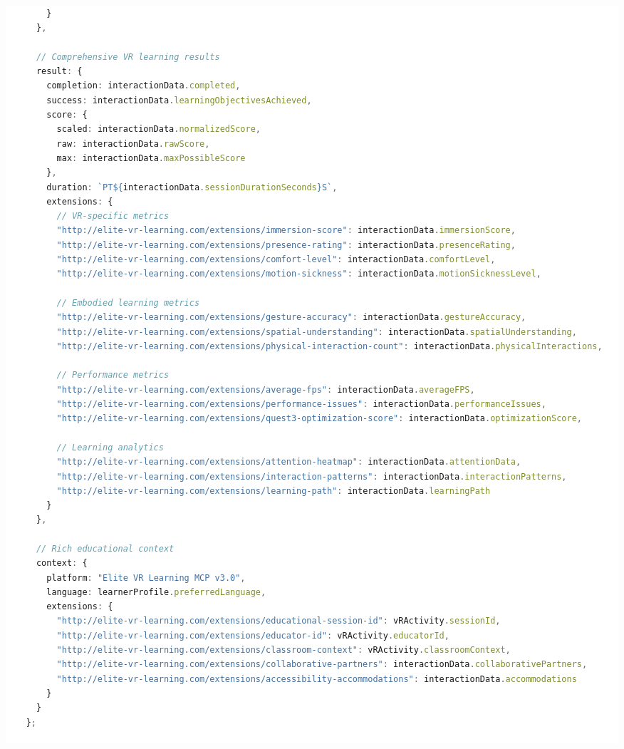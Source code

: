 ```typescript
        }
      },
      
      // Comprehensive VR learning results
      result: {
        completion: interactionData.completed,
        success: interactionData.learningObjectivesAchieved,
        score: {
          scaled: interactionData.normalizedScore,
          raw: interactionData.rawScore,
          max: interactionData.maxPossibleScore
        },
        duration: `PT${interactionData.sessionDurationSeconds}S`,
        extensions: {
          // VR-specific metrics
          "http://elite-vr-learning.com/extensions/immersion-score": interactionData.immersionScore,
          "http://elite-vr-learning.com/extensions/presence-rating": interactionData.presenceRating,
          "http://elite-vr-learning.com/extensions/comfort-level": interactionData.comfortLevel,
          "http://elite-vr-learning.com/extensions/motion-sickness": interactionData.motionSicknessLevel,
          
          // Embodied learning metrics
          "http://elite-vr-learning.com/extensions/gesture-accuracy": interactionData.gestureAccuracy,
          "http://elite-vr-learning.com/extensions/spatial-understanding": interactionData.spatialUnderstanding,
          "http://elite-vr-learning.com/extensions/physical-interaction-count": interactionData.physicalInteractions,
          
          // Performance metrics
          "http://elite-vr-learning.com/extensions/average-fps": interactionData.averageFPS,
          "http://elite-vr-learning.com/extensions/performance-issues": interactionData.performanceIssues,
          "http://elite-vr-learning.com/extensions/quest3-optimization-score": interactionData.optimizationScore,
          
          // Learning analytics
          "http://elite-vr-learning.com/extensions/attention-heatmap": interactionData.attentionData,
          "http://elite-vr-learning.com/extensions/interaction-patterns": interactionData.interactionPatterns,
          "http://elite-vr-learning.com/extensions/learning-path": interactionData.learningPath
        }
      },
      
      // Rich educational context
      context: {
        platform: "Elite VR Learning MCP v3.0",
        language: learnerProfile.preferredLanguage,
        extensions: {
          "http://elite-vr-learning.com/extensions/educational-session-id": vRActivity.sessionId,
          "http://elite-vr-learning.com/extensions/educator-id": vRActivity.educatorId,
          "http://elite-vr-learning.com/extensions/classroom-context": vRActivity.classroomContext,
          "http://elite-vr-learning.com/extensions/collaborative-partners": interactionData.collaborativePartners,
          "http://elite-vr-learning.com/extensions/accessibility-accommodations": interactionData.accommodations
        }
      }
    };
    
```